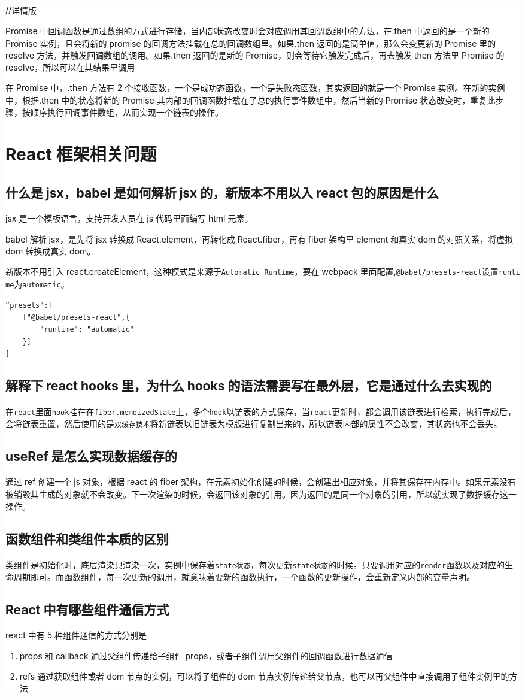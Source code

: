 //详情版

Promise 中回调函数是通过数组的方式进行存储，当内部状态改变时会对应调用其回调数组中的方法，在.then 中返回的是一个新的 Promise 实例，且会将新的 promise 的回调方法挂载在总的回调数组里。如果.then 返回的是简单值，那么会变更新的 Promise 里的 resolve 方法，并触发回调数组的调用。如果.then 返回的是新的 Promise，则会等待它触发完成后，再去触发 then 方法里 Promise 的 resolve，所以可以在其结果里调用

在 Promise 中，.then 方法有 2 个接收函数，一个是成功态函数，一个是失败态函数，其实返回的就是一个 Promise 实例。在新的实例中，根据.then 中的状态将新的 Promise 其内部的回调函数挂载在了总的执行事件数组中，然后当新的 Promise 状态改变时，重复此步骤，按顺序执行回调事件数组，从而实现一个链表的操作。

# React 框架相关问题

## 什么是 jsx，babel 是如何解析 jsx 的，新版本不用以入 react 包的原因是什么

jsx 是一个模板语言，支持开发人员在 js 代码里面编写 html 元素。

babel 解析 jsx，是先将 jsx 转换成 React.element，再转化成 React.fiber，再有 fiber 架构里 element 和真实 dom 的对照关系，将虚拟 dom 转换成真实 dom。

新版本不用引入 react.createElement，这种模式是来源于`Automatic Runtime`，要在 webpack 里面配置,`@babel/presets-react`设置`runtime`为`automatic`。

```
”presets":[
	["@babel/presets-react",{
		"runtime": "automatic"
	}]
]
```

## 解释下 react hooks 里，为什么 hooks 的语法需要写在最外层，它是通过什么去实现的

在`react`里面`hook`挂在在`fiber.memoizedState`上，多个`hook`以链表的方式保存，当`react`更新时，都会调用该链表进行检索，执行完成后，会将链表重置，然后使用的是`双缓存技术`将新链表以旧链表为模版进行复制出来的，所以链表内部的属性不会改变，其状态也不会丢失。

## useRef 是怎么实现数据缓存的

通过 ref 创建一个 js 对象，根据 react 的 fiber 架构，在元素初始化创建的时候，会创建出相应对象，并将其保存在内存中。如果元素没有被销毁其生成的对象就不会改变。下一次渲染的时候，会返回该对象的引用。因为返回的是同一个对象的引用，所以就实现了数据缓存这一操作。

## 函数组件和类组件本质的区别

类组件是初始化时，底层渲染只渲染一次，实例中保存着`state状态`，每次更新`state状态`的时候。只要调用对应的`render`函数以及对应的生命周期即可。而函数组件，每一次更新的调用，就意味着要新的函数执行，一个函数的更新操作，会重新定义内部的变量声明。

## React 中有哪些组件通信方式

react 中有 5 种组件通信的方式分别是

1. props 和 callback
   通过父组件传递给子组件 props，或者子组件调用父组件的回调函数进行数据通信

2. refs
   通过获取组件或者 dom 节点的实例，可以将子组件的 dom 节点实例传递给父节点，也可以再父组件中直接调用子组件实例里的方法
